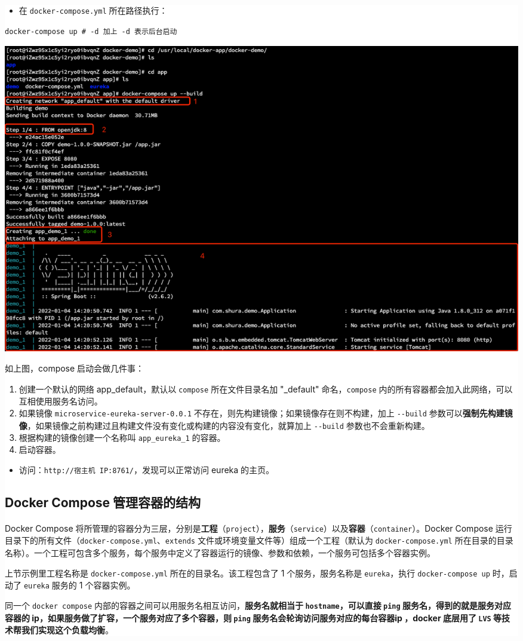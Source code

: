 - 在 `docker-compose.yml` 所在路径执行：
```shell
docker-compose up # -d 加上 -d 表示后台启动
```

![docker-compose](./images/docker-compose-demo.png)

如上图，compose 启动会做几件事：
1. 创建一个默认的网络 app_default，默认以 `compose` 所在文件目录名加 "_default" 命名，`compose` 内的所有容器都会加入此网络，可以互相使用服务名访问。
2. 如果镜像 `microservice-eureka-server-0.0.1` 不存在，则先构建镜像；如果镜像存在则不构建，加上 `--build` 参数可以**强制先构建镜像**，如果镜像之前构建过且构建文件没有变化或构建的内容没有变化，就算加上 `--build` 参数也不会重新构建。
3. 根据构建的镜像创建一个名称叫 `app_eureka_1` 的容器。
4. 启动容器。

- 访问：`http://宿主机 IP:8761/`，发现可以正常访问 eureka 的主页。

## Docker Compose 管理容器的结构

Docker Compose 将所管理的容器分为三层，分别是**工程**（`project`），**服务**（`service`）以及**容器**（`container`）。Docker Compose 运行目录下的所有文件（`docker-compose.yml`、`extends` 文件或环境变量文件等）组成一个工程（默认为 `docker-compose.yml` 所在目录的目录名称）。一个工程可包含多个服务，每个服务中定义了容器运行的镜像、参数和依赖，一个服务可包括多个容器实例。

上节示例里工程名称是 `docker-compose.yml` 所在的目录名。该工程包含了 1 个服务，服务名称是 `eureka`，执行 `docker-compose up` 时，启动了 `eureka` 服务的 1 个容器实例。

同一个 `docker compose` 内部的容器之间可以用服务名相互访问，**服务名就相当于 `hostname`，可以直接 `ping` 服务名，得到的就是服务对应容器的 ip，如果服务做了扩容，一个服务对应了多个容器，则 `ping` 服务名会轮询访问服务对应的每台容器ip ，docker 底层用了 `LVS` 等技术帮我们实现这个负载均衡**。

